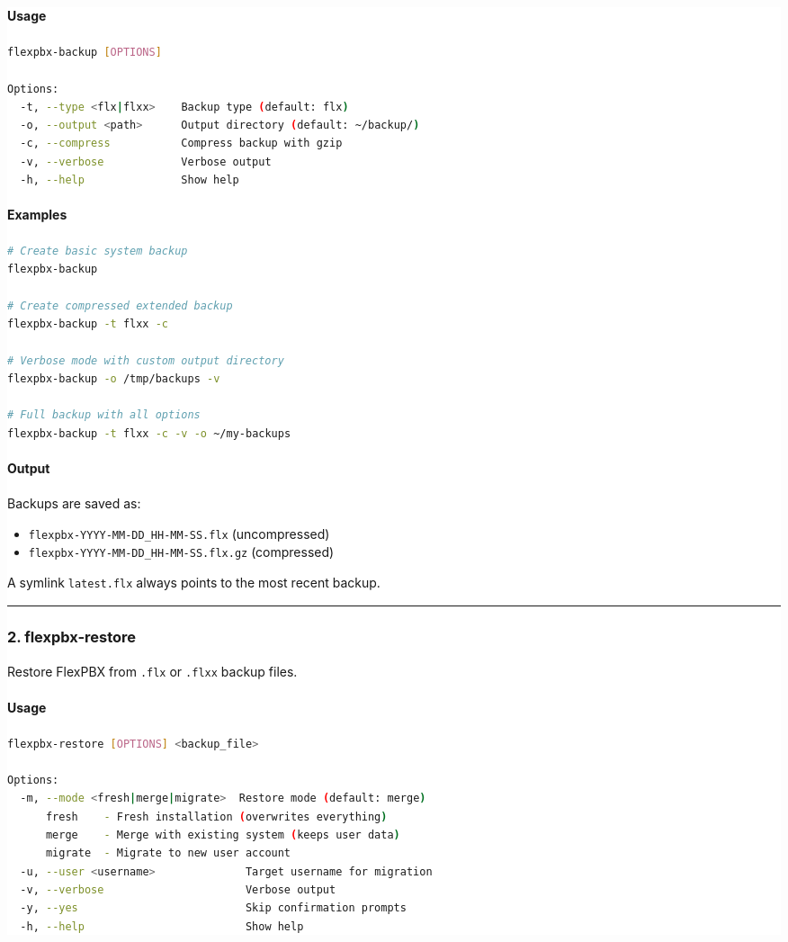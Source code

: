 #### Usage

```bash
flexpbx-backup [OPTIONS]

Options:
  -t, --type <flx|flxx>    Backup type (default: flx)
  -o, --output <path>      Output directory (default: ~/backup/)
  -c, --compress           Compress backup with gzip
  -v, --verbose            Verbose output
  -h, --help               Show help
```

#### Examples

```bash
# Create basic system backup
flexpbx-backup

# Create compressed extended backup
flexpbx-backup -t flxx -c

# Verbose mode with custom output directory
flexpbx-backup -o /tmp/backups -v

# Full backup with all options
flexpbx-backup -t flxx -c -v -o ~/my-backups
```

#### Output

Backups are saved as:
- `flexpbx-YYYY-MM-DD_HH-MM-SS.flx` (uncompressed)
- `flexpbx-YYYY-MM-DD_HH-MM-SS.flx.gz` (compressed)

A symlink `latest.flx` always points to the most recent backup.

---

### 2. flexpbx-restore

Restore FlexPBX from `.flx` or `.flxx` backup files.

#### Usage

```bash
flexpbx-restore [OPTIONS] <backup_file>

Options:
  -m, --mode <fresh|merge|migrate>  Restore mode (default: merge)
      fresh    - Fresh installation (overwrites everything)
      merge    - Merge with existing system (keeps user data)
      migrate  - Migrate to new user account
  -u, --user <username>              Target username for migration
  -v, --verbose                      Verbose output
  -y, --yes                          Skip confirmation prompts
  -h, --help                         Show help
```
